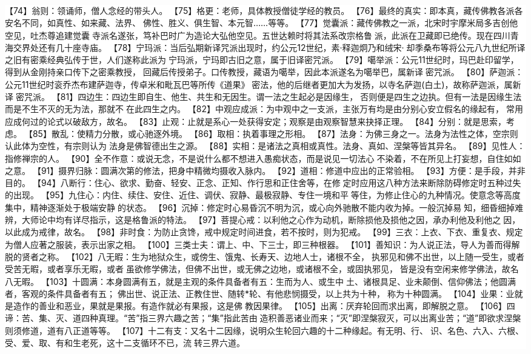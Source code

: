 【74】翁则：领诵师，僧人念经的带头人。
【75】格更：老师，具体教授僧徒学经的教员。
【76】最终的真实：即本真，藏传佛教各派各安名不同，如真性、如来藏、法界、
   佛性、胜义、俱生智、本元智……等等。
【77】觉囊派：藏传佛教之一派，北宋时宇摩米局多吉创他空见，吐杰尊追建觉囊
   寺派名遂张，笃补巴时广为造论大弘他空见。五世达赖时将其法系改宗格鲁
   派，此派在卫藏即已绝传。现在四川青海交界处还有几十座寺庙。
【78】宁玛派：当后弘期新译咒派出现时，约公元12世纪，素·释迦炯乃和绒宋·
   却季桑布等将公元八九世纪所译之旧有密乘经典弘传于世，人们遂称此派为
   宁玛派，宁玛即古旧之意，属于旧译密咒派。
【79】噶举派：公元11世纪时，玛巴赴印留学，得到从金刚持亲口传下之密乘教授，
   回藏后传授弟子。口传教授，藏语为噶举，因此本派遂名为噶举巴，属新译
   密咒派。
【80】萨迦派：公元11世纪时衮乔杰布建萨迦寺，传卓米和毗瓦巴等所传《道果》
   密法，他的后继者更加大为发扬，以寺名萨迦(白土)，故称萨迦派，属新译
   密咒派。
【81】四边生：四边生即自生、他生、共生和无因生。谓一法之生起必是因缘生，
   否则便是四生之边执。但有一法是因缘生法而是不生不灭的无为法，那就不
   在此四生之内。
【82】中观应成派：为中观中之一支派，主张万有均是由分别心安立假名的缘起有，
   常用应成何过的论式以破敌方，故名。
【83】止观：止就是系心一处获得安定；观察是由观察智慧来抉择正理。
【84】分别：就是思索，考虑。
【85】散乱：使精力分散，或心驰逐外境。
【86】取相：执着事理之形相。
【87】法身：为佛三身之一。法身为法性之体，空宗则认此体为空性，有宗则认为
   法身是佛智德出生之源。
【88】实相：是诸法之真相或真性。法身、真如、涅槃等皆其异名。
【89】见性人：指修禅宗的人。
【90】全不作意：或说无念，不是说什么都不想进入愚痴状态，而是说见一切法心
   不染着，不在所见上打妄想，自住如如之意。
【91】摄界归脉：圆满次第的修法，把身中精微均摄收入脉内。
【92】道相：修道中应出的正常验相。
【93】方便：是手段，并非目的。
【94】八断行：住心、欲求、勤奋、轻安、正念、正知、作行思和正住舍等，在修
   定时应用这八种方法来断除防碍修定时五种过失的出现。
【95】九住心：内住、续住、安住、近住、调伏、寂静、最极寂静、专住一境和平
   等住，为修止住心的九种情况。使意念等高度集中，精神逐渐处于极端安静
   的状态。
【96】沉掉：修定时心易昏沉不明为沉，或心向外驰散不能内收为掉。一般沉掉易
   知，细昏细掉难辨，大师论中均有详尽指示，这是格鲁派的特法。
【97】菩提心戒：以利他之心作为动机，断除损他及损他之因，承办利他及利他之
   因，以此成为戒律，故名。
【98】非时食：为防止贪馋，戒中规定时间进食，若不按时，则为犯戒。
【99】三衣：上衣、下衣、重复衣、规定为僧人应著之服装，表示出家之相。
【100】三类士夫：谓上、中、下三士，即三种根器。
【101】善知识：为人说正法，导人为善而得解脱的贤者之称。
【102】八无暇：生为地狱众生，或傍生、饿鬼、长寿天、边地人士，诸根不全，
    执邪见和佛不出世，以上随一受生，或者受苦无暇，或者享乐无暇，或者
    虽欲修学佛法，但佛不出世，或无佛之边地，或诸根不全，或固执邪见，
    皆是没有空闲来修学佛法，故名八无暇。
【103】十圆满：本身圆满有五，就是主观的条件具备者有五：生而为人、或生中
    土、诸根具足、业未颠倒、信仰佛法；他圆满者，客观的条件具备者有五；
    佛出世、说正法、正教住世、随转*轮、有他悲悯摄受，以上共为十种，
    称为十种圆满。
【104】业果：业就是造作的善业和恶业，果就是果报。有造作就必有果报，这是佛
    教因果律。
【105】出离：厌弃轮回而求出离，即解脱之意。
【106】四谛：苦、集、灭、道四种真理。“苦”指三界六趣之苦；“集”指此苦由
    造积善恶诸业而来；“灭”即涅槃寂灭，可以出离业苦；“道”即欲求涅槃
    则须修道，道有八正道等等。
【107】十二有支：又名十二因缘，说明众生轮回六趣的十二种缘起。有无明、行、
    识、名色、六入、六根、受、爱、取、有和生老死，这十二支循环不已，流
    转三界六道。